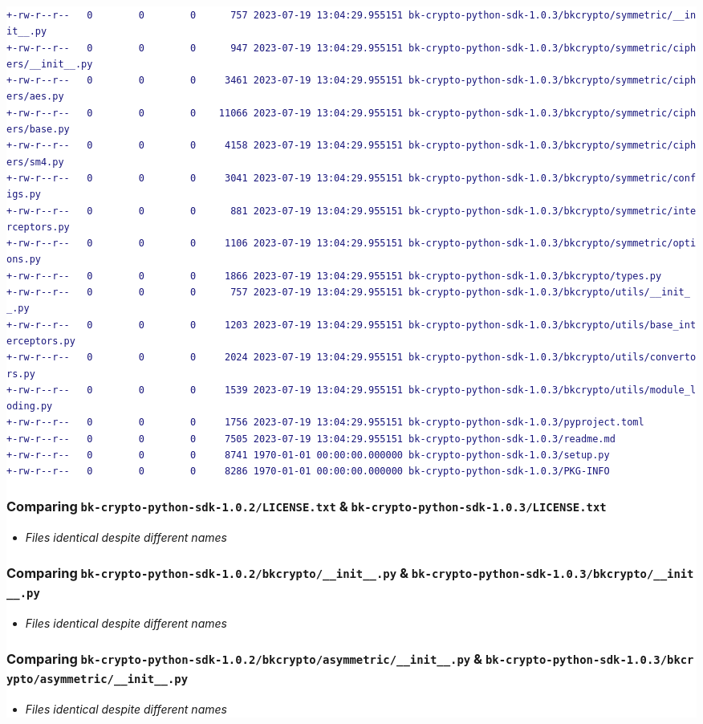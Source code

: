 ```diff
+-rw-r--r--   0        0        0      757 2023-07-19 13:04:29.955151 bk-crypto-python-sdk-1.0.3/bkcrypto/symmetric/__init__.py
+-rw-r--r--   0        0        0      947 2023-07-19 13:04:29.955151 bk-crypto-python-sdk-1.0.3/bkcrypto/symmetric/ciphers/__init__.py
+-rw-r--r--   0        0        0     3461 2023-07-19 13:04:29.955151 bk-crypto-python-sdk-1.0.3/bkcrypto/symmetric/ciphers/aes.py
+-rw-r--r--   0        0        0    11066 2023-07-19 13:04:29.955151 bk-crypto-python-sdk-1.0.3/bkcrypto/symmetric/ciphers/base.py
+-rw-r--r--   0        0        0     4158 2023-07-19 13:04:29.955151 bk-crypto-python-sdk-1.0.3/bkcrypto/symmetric/ciphers/sm4.py
+-rw-r--r--   0        0        0     3041 2023-07-19 13:04:29.955151 bk-crypto-python-sdk-1.0.3/bkcrypto/symmetric/configs.py
+-rw-r--r--   0        0        0      881 2023-07-19 13:04:29.955151 bk-crypto-python-sdk-1.0.3/bkcrypto/symmetric/interceptors.py
+-rw-r--r--   0        0        0     1106 2023-07-19 13:04:29.955151 bk-crypto-python-sdk-1.0.3/bkcrypto/symmetric/options.py
+-rw-r--r--   0        0        0     1866 2023-07-19 13:04:29.955151 bk-crypto-python-sdk-1.0.3/bkcrypto/types.py
+-rw-r--r--   0        0        0      757 2023-07-19 13:04:29.955151 bk-crypto-python-sdk-1.0.3/bkcrypto/utils/__init__.py
+-rw-r--r--   0        0        0     1203 2023-07-19 13:04:29.955151 bk-crypto-python-sdk-1.0.3/bkcrypto/utils/base_interceptors.py
+-rw-r--r--   0        0        0     2024 2023-07-19 13:04:29.955151 bk-crypto-python-sdk-1.0.3/bkcrypto/utils/convertors.py
+-rw-r--r--   0        0        0     1539 2023-07-19 13:04:29.955151 bk-crypto-python-sdk-1.0.3/bkcrypto/utils/module_loding.py
+-rw-r--r--   0        0        0     1756 2023-07-19 13:04:29.955151 bk-crypto-python-sdk-1.0.3/pyproject.toml
+-rw-r--r--   0        0        0     7505 2023-07-19 13:04:29.955151 bk-crypto-python-sdk-1.0.3/readme.md
+-rw-r--r--   0        0        0     8741 1970-01-01 00:00:00.000000 bk-crypto-python-sdk-1.0.3/setup.py
+-rw-r--r--   0        0        0     8286 1970-01-01 00:00:00.000000 bk-crypto-python-sdk-1.0.3/PKG-INFO
```

### Comparing `bk-crypto-python-sdk-1.0.2/LICENSE.txt` & `bk-crypto-python-sdk-1.0.3/LICENSE.txt`

 * *Files identical despite different names*

### Comparing `bk-crypto-python-sdk-1.0.2/bkcrypto/__init__.py` & `bk-crypto-python-sdk-1.0.3/bkcrypto/__init__.py`

 * *Files identical despite different names*

### Comparing `bk-crypto-python-sdk-1.0.2/bkcrypto/asymmetric/__init__.py` & `bk-crypto-python-sdk-1.0.3/bkcrypto/asymmetric/__init__.py`

 * *Files identical despite different names*

